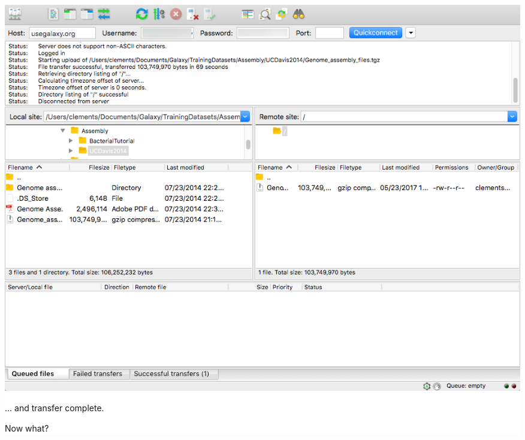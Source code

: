 ![FTP transfer complete](../../images/ftp_client_transferred.png)

... and transfer complete.

Now what?

